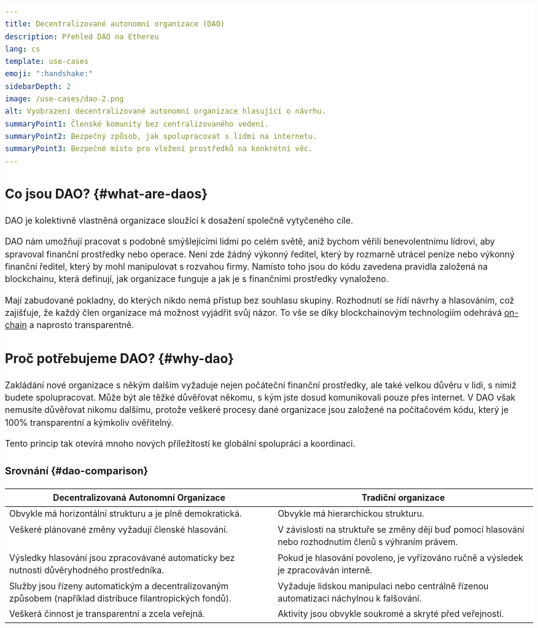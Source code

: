 ```yaml
---
title: Decentralizované autonomní organizace (DAO)
description: Přehled DAO na Ethereu
lang: cs
template: use-cases
emoji: ":handshake:"
sidebarDepth: 2
image: /use-cases/dao-2.png
alt: Vyobrazení decentralizované autonomní organizace hlasující o návrhu.
summaryPoint1: Členské komunity bez centralizovaného vedení.
summaryPoint2: Bezpečný způsob, jak spolupracovat s lidmi na internetu.
summaryPoint3: Bezpečné místo pro vložení prostředků na konkrétní věc.
---
```


## Co jsou DAO? {#what-are-daos}

DAO je kolektivně vlastněná organizace sloužící k dosažení společně vytyčeného cíle.

DAO nám umožňují pracovat s podobně smýšlejícími lidmi po celém světě, aniž bychom věřili benevolentnímu lídrovi, aby spravoval finanční prostředky nebo operace. Není zde žádný výkonný ředitel, který by rozmarně utrácel peníze nebo výkonný finanční ředitel, který by mohl manipulovat s rozvahou firmy. Namísto toho jsou do kódu zavedena pravidla založená na blockchainu, která definují, jak organizace funguje a jak je s finančními prostředky vynaloženo.

Mají zabudované pokladny, do kterých nikdo nemá přístup bez souhlasu skupiny. Rozhodnutí se řídí návrhy a hlasováním, což zajišťuje, že každý člen organizace má možnost vyjádřit svůj názor. To vše se díky blockchainovým technologiím odehrává [on-chain](/glossary/#on-chain) a naprosto transparentně.

## Proč potřebujeme DAO? {#why-dao}

Zakládání nové organizace s někým dalším vyžaduje nejen počáteční finanční prostředky, ale také velkou důvěru v lidi, s nimiž budete spolupracovat. Může být ale těžké důvěřovat někomu, s kým jste dosud komunikovali pouze přes internet. V DAO však nemusíte důvěřovat nikomu dalšímu, protože veškeré procesy dané organizace jsou založené na počítačovém kódu, který je 100% transparentní a kýmkoliv ověřitelný.

Tento princip tak otevírá mnoho nových příležitostí ke globální spolupráci a koordinaci.

### Srovnání {#dao-comparison}

| Decentralizovaná Autonomní Organizace                                                                      | Tradiční organizace                                                                                    |
| ---------------------------------------------------------------------------------------------------------- | ------------------------------------------------------------------------------------------------------ |
| Obvykle má horizontální strukturu a je plně demokratická.                                                  | Obvykle má hierarchickou strukturu.                                                                    |
| Veškeré plánované změny vyžadují členské hlasování.                                                        | V závislosti na struktuře se změny dějí buď pomocí hlasování nebo rozhodnutím členů s výhraním právem. |
| Výsledky hlasování jsou zpracovávané automaticky bez nutnosti důvěryhodného prostředníka.                  | Pokud je hlasování povoleno, je vyřizováno ručně a výsledek je zpracováván interně.                    |
| Služby jsou řízeny automatickým a decentralizovaným způsobem (například distribuce filantropických fondů). | Vyžaduje lidskou manipulaci nebo centrálně řízenou automatizaci náchylnou k falšování.                 |
| Veškerá činnost je transparentní a zcela veřejná.                                                          | Aktivity jsou obvykle soukromé a skryté před veřejností.                                               |
